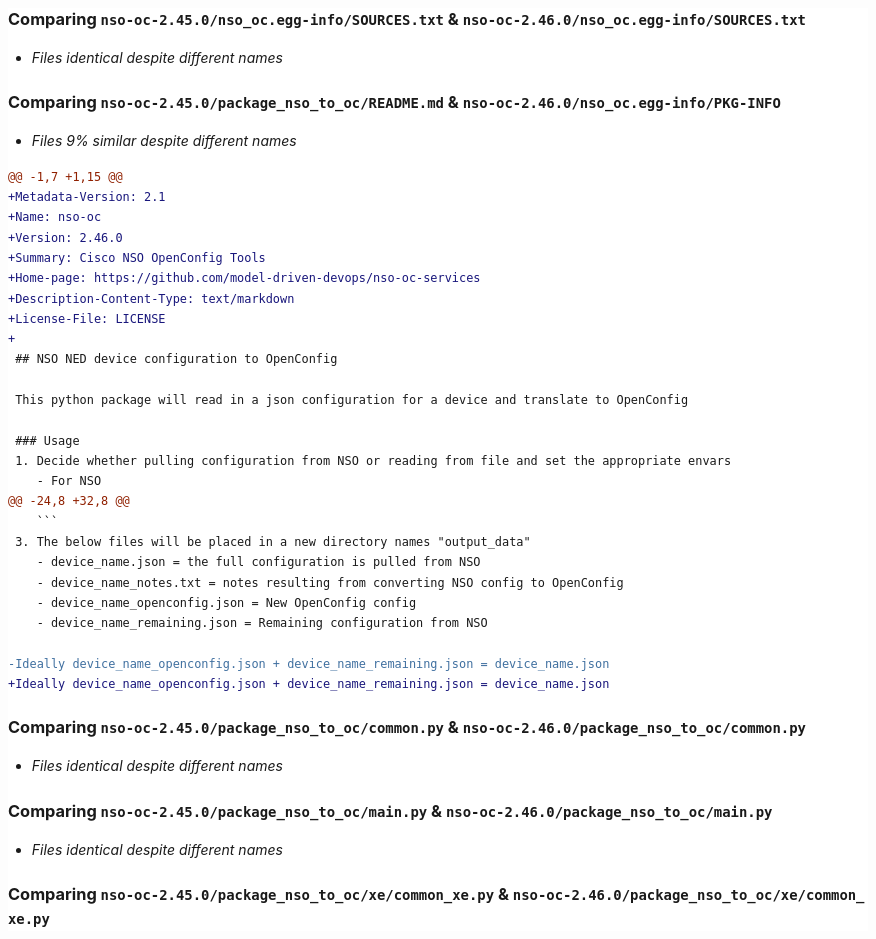 ### Comparing `nso-oc-2.45.0/nso_oc.egg-info/SOURCES.txt` & `nso-oc-2.46.0/nso_oc.egg-info/SOURCES.txt`

 * *Files identical despite different names*

### Comparing `nso-oc-2.45.0/package_nso_to_oc/README.md` & `nso-oc-2.46.0/nso_oc.egg-info/PKG-INFO`

 * *Files 9% similar despite different names*

```diff
@@ -1,7 +1,15 @@
+Metadata-Version: 2.1
+Name: nso-oc
+Version: 2.46.0
+Summary: Cisco NSO OpenConfig Tools
+Home-page: https://github.com/model-driven-devops/nso-oc-services
+Description-Content-Type: text/markdown
+License-File: LICENSE
+
 ## NSO NED device configuration to OpenConfig
 
 This python package will read in a json configuration for a device and translate to OpenConfig
 
 ### Usage
 1. Decide whether pulling configuration from NSO or reading from file and set the appropriate envars
    - For NSO
@@ -24,8 +32,8 @@
    ```
 3. The below files will be placed in a new directory names "output_data"
    - device_name.json = the full configuration is pulled from NSO
    - device_name_notes.txt = notes resulting from converting NSO config to OpenConfig
    - device_name_openconfig.json = New OpenConfig config
    - device_name_remaining.json = Remaining configuration from NSO
 
-Ideally device_name_openconfig.json + device_name_remaining.json = device_name.json
+Ideally device_name_openconfig.json + device_name_remaining.json = device_name.json
```

### Comparing `nso-oc-2.45.0/package_nso_to_oc/common.py` & `nso-oc-2.46.0/package_nso_to_oc/common.py`

 * *Files identical despite different names*

### Comparing `nso-oc-2.45.0/package_nso_to_oc/main.py` & `nso-oc-2.46.0/package_nso_to_oc/main.py`

 * *Files identical despite different names*

### Comparing `nso-oc-2.45.0/package_nso_to_oc/xe/common_xe.py` & `nso-oc-2.46.0/package_nso_to_oc/xe/common_xe.py`
